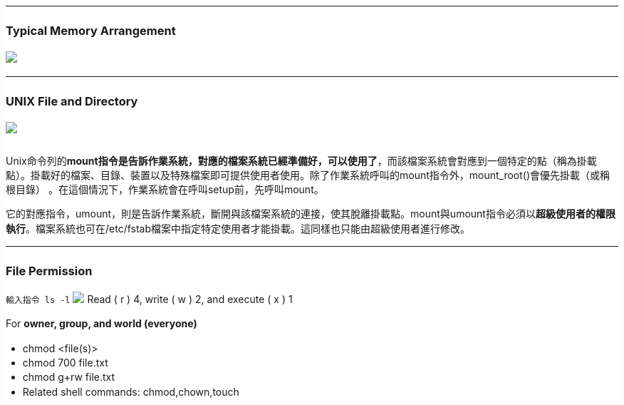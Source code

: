 
---
### Typical Memory Arrangement
![](https://s3-ap-northeast-1.amazonaws.com/g0v-hackmd-images/uploads/upload_92cc00b602ee0359edfb311e96a8c583.png)

---
### UNIX File and Directory
![](https://s3-ap-northeast-1.amazonaws.com/g0v-hackmd-images/uploads/upload_4ef1ebccbbfed2cbe796ef5345273b3f.png)
###    
Unix命令列的**mount指令是告訴作業系統，對應的檔案系統已經準備好，可以使用了**，而該檔案系統會對應到一個特定的點（稱為掛載點）。掛載好的檔案、目錄、裝置以及特殊檔案即可提供使用者使用。除了作業系統呼叫的mount指令外，mount_root()會優先掛載（或稱根目錄） 。在這個情況下，作業系統會在呼叫setup前，先呼叫mount。

它的對應指令，umount，則是告訴作業系統，斷開與該檔案系統的連接，使其脫離掛載點。mount與umount指令必須以**超級使用者的權限執行**。檔案系統也可在/etc/fstab檔案中指定特定使用者才能掛載。這同樣也只能由超級使用者進行修改。


---
### File Permission
`輸入指令 ls -l`
![](https://s3-ap-northeast-1.amazonaws.com/g0v-hackmd-images/uploads/upload_f0aad75a673c06abea5d820484a9ff48.png)
Read ( r ) 4, write ( w ) 2, and execute ( x ) 1

For **owner, group, and world (everyone)**
* chmod <mode> <file(s)>
* chmod 700 file.txt
* chmod g+rw file.txt
* Related shell commands: chmod,chown,touch

